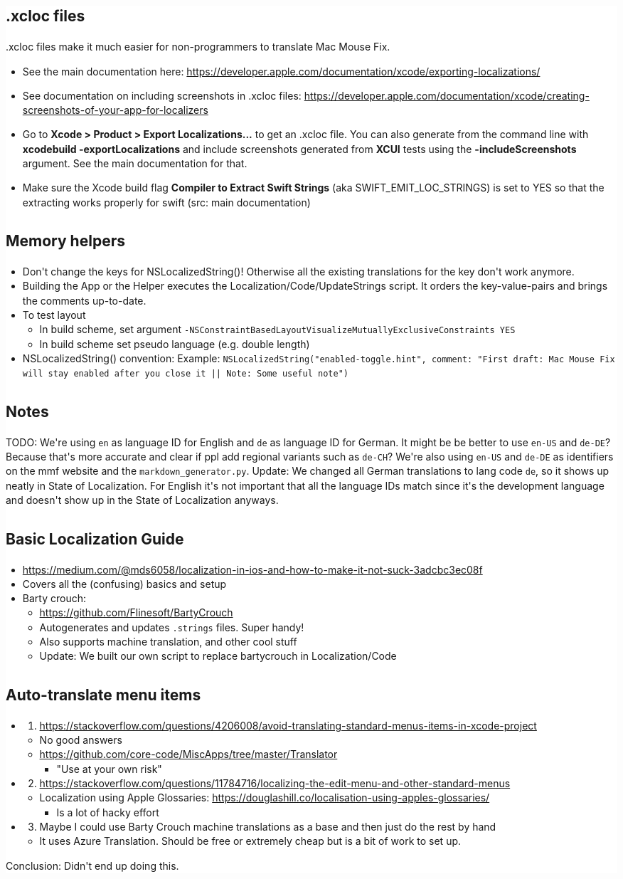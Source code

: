 ## .xcloc files

.xcloc files make it much easier for non-programmers to translate Mac Mouse Fix.

- See the main documentation here: https://developer.apple.com/documentation/xcode/exporting-localizations/
- See documentation on including screenshots in .xcloc files: https://developer.apple.com/documentation/xcode/creating-screenshots-of-your-app-for-localizers

- Go to **Xcode > Product > Export Localizations...** to get an .xcloc file. You can also generate from the command line with **xcodebuild -exportLocalizations** and include screenshots generated from **XCUI** tests using the **-includeScreenshots** argument. See the main documentation for that. 
- Make sure the Xcode build flag **Compiler to Extract Swift Strings** (aka SWIFT_EMIT_LOC_STRINGS) is set to YES so that the extracting works properly for swift (src: main documentation)

## Memory helpers

- Don't change the keys for NSLocalizedString()! Otherwise all the existing translations for the key don't work anymore.
- Building the App or the Helper executes the Localization/Code/UpdateStrings script. It orders the key-value-pairs and brings the comments up-to-date.
- To test layout
    - In build scheme, set argument `-NSConstraintBasedLayoutVisualizeMutuallyExclusiveConstraints YES`
    - In build scheme set pseudo language (e.g. double length)
- NSLocalizedString() convention: Example: `NSLocalizedString("enabled-toggle.hint", comment: "First draft: Mac Mouse Fix will stay enabled after you close it || Note: Some useful note")`

## Notes

TODO: We're using `en` as language ID for English and `de` as language ID for German. It might be be better to use `en-US` and `de-DE`? Because that's more accurate and clear if ppl add regional variants such as `de-CH`? We're also using `en-US` and `de-DE` as identifiers on the mmf website and the `markdown_generator.py`. Update: We changed all German translations to lang code `de`, so it shows up neatly in State of Localization. For English it's not important that all the language IDs match since it's the development language and doesn't show up in the State of Localization anyways. 

## Basic Localization Guide

- https://medium.com/@mds6058/localization-in-ios-and-how-to-make-it-not-suck-3adcbc3ec08f
- Covers all the (confusing) basics and setup
- Barty crouch: 
    - https://github.com/Flinesoft/BartyCrouch
    - Autogenerates and updates `.strings` files. Super handy!
    - Also supports machine translation, and other cool stuff
    - Update: We built our own script to replace bartycrouch in Localization/Code

## Auto-translate menu items

- 1. https://stackoverflow.com/questions/4206008/avoid-translating-standard-menus-items-in-xcode-project
    - No good answers
    - https://github.com/core-code/MiscApps/tree/master/Translator
        - "Use at your own risk"
- 2. https://stackoverflow.com/questions/11784716/localizing-the-edit-menu-and-other-standard-menus
    - Localization using Apple Glossaries: https://douglashill.co/localisation-using-apples-glossaries/
        - Is a lot of hacky effort
- 3. Maybe I could use Barty Crouch machine translations as a base and then just do the rest by hand
    - It uses Azure Translation. Should be free or extremely cheap but is a bit of work to set up. 

Conclusion: Didn't end up doing this.
